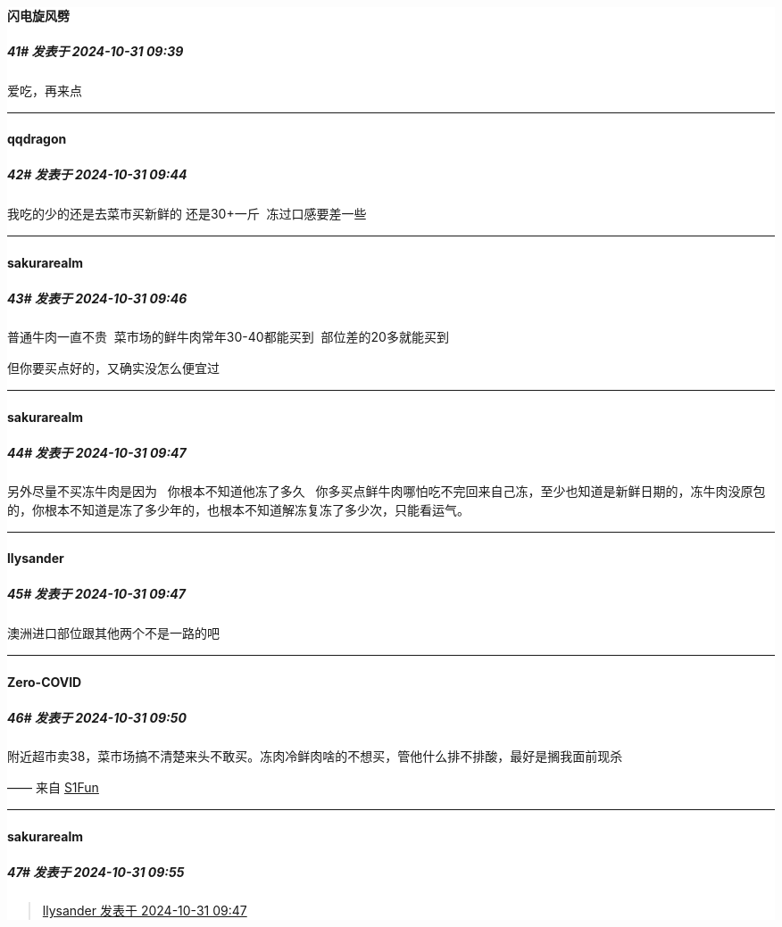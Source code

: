 ####  闪电旋风劈  
##### 41#       发表于 2024-10-31 09:39

爱吃，再来点


*****

####  qqdragon  
##### 42#       发表于 2024-10-31 09:44

我吃的少的还是去菜市买新鲜的 还是30+一斤  冻过口感要差一些 

*****

####  sakurarealm  
##### 43#       发表于 2024-10-31 09:46

普通牛肉一直不贵  菜市场的鲜牛肉常年30-40都能买到  部位差的20多就能买到

但你要买点好的，又确实没怎么便宜过


*****

####  sakurarealm  
##### 44#       发表于 2024-10-31 09:47

另外尽量不买冻牛肉是因为   你根本不知道他冻了多久   你多买点鲜牛肉哪怕吃不完回来自己冻，至少也知道是新鲜日期的，冻牛肉没原包的，你根本不知道是冻了多少年的，也根本不知道解冻复冻了多少次，只能看运气。

*****

####  llysander  
##### 45#       发表于 2024-10-31 09:47

澳洲进口部位跟其他两个不是一路的吧

*****

####  Zero-COVID  
##### 46#       发表于 2024-10-31 09:50

附近超市卖38，菜市场搞不清楚来头不敢买。冻肉冷鲜肉啥的不想买，管他什么排不排酸，最好是搁我面前现杀

—— 来自 [S1Fun](https://s1fun.koalcat.com)


*****

####  sakurarealm  
##### 47#       发表于 2024-10-31 09:55

<blockquote><a href="httphttps://bbs.saraba1st.com/2b/forum.php?mod=redirect&amp;goto=findpost&amp;pid=66583380&amp;ptid=2205095" target="_blank">llysander 发表于 2024-10-31 09:47</a>
